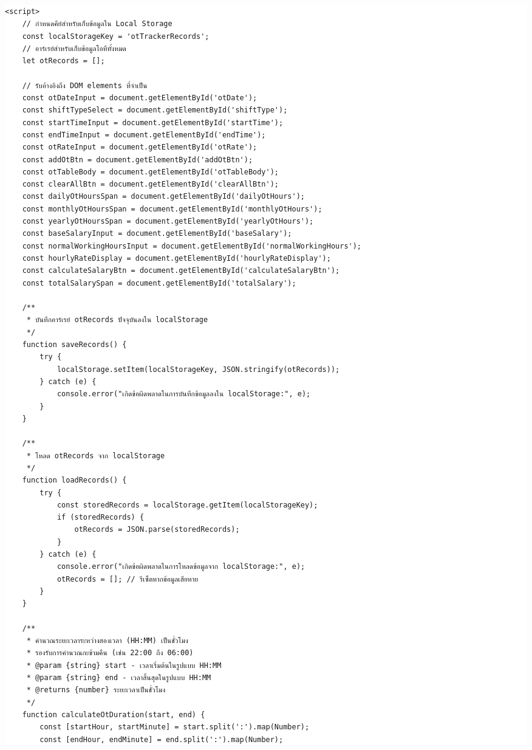     <script>
        // กำหนดคีย์สำหรับเก็บข้อมูลใน Local Storage
        const localStorageKey = 'otTrackerRecords';
        // อาร์เรย์สำหรับเก็บข้อมูลโอทีทั้งหมด
        let otRecords = [];

        // รับอ้างอิงถึง DOM elements ที่จำเป็น
        const otDateInput = document.getElementById('otDate');
        const shiftTypeSelect = document.getElementById('shiftType');
        const startTimeInput = document.getElementById('startTime');
        const endTimeInput = document.getElementById('endTime');
        const otRateInput = document.getElementById('otRate');
        const addOtBtn = document.getElementById('addOtBtn');
        const otTableBody = document.getElementById('otTableBody');
        const clearAllBtn = document.getElementById('clearAllBtn');
        const dailyOtHoursSpan = document.getElementById('dailyOtHours');
        const monthlyOtHoursSpan = document.getElementById('monthlyOtHours');
        const yearlyOtHoursSpan = document.getElementById('yearlyOtHours');
        const baseSalaryInput = document.getElementById('baseSalary');
        const normalWorkingHoursInput = document.getElementById('normalWorkingHours');
        const hourlyRateDisplay = document.getElementById('hourlyRateDisplay');
        const calculateSalaryBtn = document.getElementById('calculateSalaryBtn');
        const totalSalarySpan = document.getElementById('totalSalary');

        /**
         * บันทึกอาร์เรย์ otRecords ปัจจุบันลงใน localStorage
         */
        function saveRecords() {
            try {
                localStorage.setItem(localStorageKey, JSON.stringify(otRecords));
            } catch (e) {
                console.error("เกิดข้อผิดพลาดในการบันทึกข้อมูลลงใน localStorage:", e);
            }
        }

        /**
         * โหลด otRecords จาก localStorage
         */
        function loadRecords() {
            try {
                const storedRecords = localStorage.getItem(localStorageKey);
                if (storedRecords) {
                    otRecords = JSON.parse(storedRecords);
                }
            } catch (e) {
                console.error("เกิดข้อผิดพลาดในการโหลดข้อมูลจาก localStorage:", e);
                otRecords = []; // รีเซ็ตหากข้อมูลเสียหาย
            }
        }

        /**
         * คำนวณระยะเวลาระหว่างสองเวลา (HH:MM) เป็นชั่วโมง
         * รองรับการคำนวณกะข้ามคืน (เช่น 22:00 ถึง 06:00)
         * @param {string} start - เวลาเริ่มต้นในรูปแบบ HH:MM
         * @param {string} end - เวลาสิ้นสุดในรูปแบบ HH:MM
         * @returns {number} ระยะเวลาเป็นชั่วโมง
         */
        function calculateOtDuration(start, end) {
            const [startHour, startMinute] = start.split(':').map(Number);
            const [endHour, endMinute] = end.split(':').map(Number);
